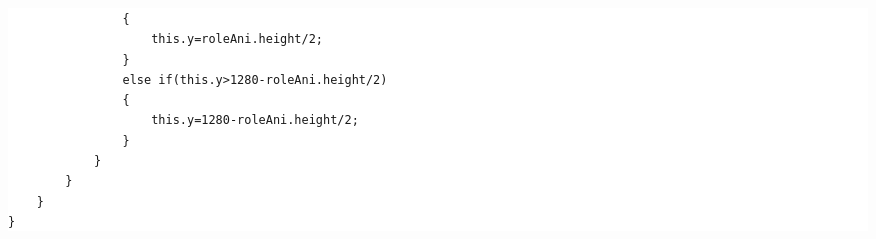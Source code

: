 ```
				{
					this.y=roleAni.height/2;
				}
				else if(this.y>1280-roleAni.height/2)
				{
					this.y=1280-roleAni.height/2;
				}
			}
		}
	}
}
```

